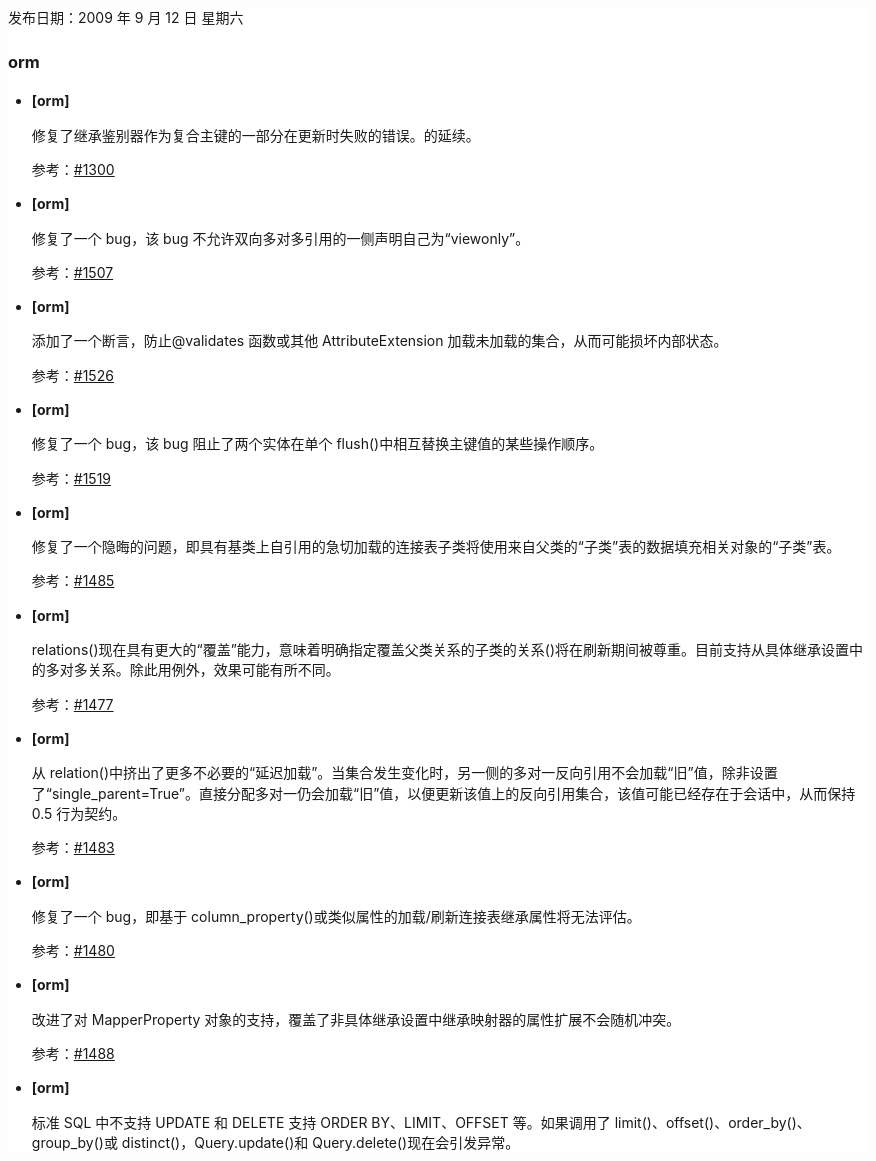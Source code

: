 发布日期：2009 年 9 月 12 日 星期六

### orm

+   **[orm]**

    修复了继承鉴别器作为复合主键的一部分在更新时失败的错误。的延续。

    参考：[#1300](https://www.sqlalchemy.org/trac/ticket/1300)

+   **[orm]**

    修复了一个 bug，该 bug 不允许双向多对多引用的一侧声明自己为“viewonly”。

    参考：[#1507](https://www.sqlalchemy.org/trac/ticket/1507)

+   **[orm]**

    添加了一个断言，防止@validates 函数或其他 AttributeExtension 加载未加载的集合，从而可能损坏内部状态。

    参考：[#1526](https://www.sqlalchemy.org/trac/ticket/1526)

+   **[orm]**

    修复了一个 bug，该 bug 阻止了两个实体在单个 flush()中相互替换主键值的某些操作顺序。

    参考：[#1519](https://www.sqlalchemy.org/trac/ticket/1519)

+   **[orm]**

    修复了一个隐晦的问题，即具有基类上自引用的急切加载的连接表子类将使用来自父类的“子类”表的数据填充相关对象的“子类”表。

    参考：[#1485](https://www.sqlalchemy.org/trac/ticket/1485)

+   **[orm]**

    relations()现在具有更大的“覆盖”能力，意味着明确指定覆盖父类关系的子类的关系()将在刷新期间被尊重。目前支持从具体继承设置中的多对多关系。除此用例外，效果可能有所不同。

    参考：[#1477](https://www.sqlalchemy.org/trac/ticket/1477)

+   **[orm]**

    从 relation()中挤出了更多不必要的“延迟加载”。当集合发生变化时，另一侧的多对一反向引用不会加载“旧”值，除非设置了“single_parent=True”。直接分配多对一仍会加载“旧”值，以便更新该值上的反向引用集合，该值可能已经存在于会话中，从而保持 0.5 行为契约。

    参考：[#1483](https://www.sqlalchemy.org/trac/ticket/1483)

+   **[orm]**

    修复了一个 bug，即基于 column_property()或类似属性的加载/刷新连接表继承属性将无法评估。

    参考：[#1480](https://www.sqlalchemy.org/trac/ticket/1480)

+   **[orm]**

    改进了对 MapperProperty 对象的支持，覆盖了非具体继承设置中继承映射器的属性扩展不会随机冲突。

    参考：[#1488](https://www.sqlalchemy.org/trac/ticket/1488)

+   **[orm]**

    标准 SQL 中不支持 UPDATE 和 DELETE 支持 ORDER BY、LIMIT、OFFSET 等。如果调用了 limit()、offset()、order_by()、group_by()或 distinct()，Query.update()和 Query.delete()现在会引发异常。
